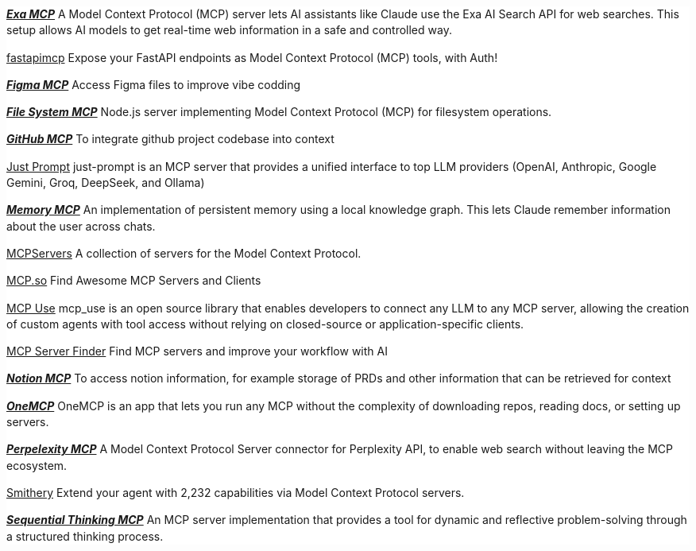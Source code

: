***[Exa MCP](https://github.com/exa-labs/exa-mcp-server)***
A Model Context Protocol (MCP) server lets AI assistants like Claude use the Exa AI Search API for web searches. This setup allows AI models to get real-time web information in a safe and controlled way.

[fastapimcp](https://github.com/tadata-org/fastapi_mcp)
Expose your FastAPI endpoints as Model Context Protocol (MCP) tools, with Auth!

***[Figma MCP](https://help.figma.com/hc/en-us/articles/32132100833559-Guide-to-the-Dev-Mode-MCP-Server)***
Access Figma files to improve vibe codding

***[File System MCP](https://github.com/modelcontextprotocol/servers/tree/main/src/filesystem)***
Node.js server implementing Model Context Protocol (MCP) for filesystem operations.

***[GitHub MCP](https://github.com/github/github-mcp-server)***
To integrate github project codebase into context

[Just Prompt](https://github.com/disler/just-prompt)
just-prompt is an MCP server that provides a unified interface to top LLM providers (OpenAI, Anthropic, Google Gemini, Groq, DeepSeek, and Ollama)

***[Memory MCP](https://github.com/modelcontextprotocol/servers/tree/main/src/memory)***
An implementation of persistent memory using a local knowledge graph. This lets Claude remember information about the user across chats.

[MCPServers](https://mcpservers.org/)
A collection of servers for the Model Context Protocol.

[MCP.so](https://mcp.so/)
Find Awesome MCP Servers and Clients

[MCP Use](https://mcp-use.io/)
mcp_use is an open source library that enables developers to connect any LLM to any MCP server, allowing the creation of custom agents with tool access without relying on closed-source or application-specific clients.

[MCP Server Finder](https://www.mcpserverfinder.com/)
Find MCP servers and improve your workflow with AI

***[Notion MCP](https://developers.notion.com/docs/mcp)***
To access notion information, for example storage of PRDs and other information that can be retrieved for context

***[OneMCP](https://onemcp.io/)***
OneMCP is an app that lets you run any MCP without the complexity of downloading repos, reading docs, or setting up servers.

***[Perpelexity MCP](https://github.com/ppl-ai/modelcontextprotocol)***
A Model Context Protocol Server connector for Perplexity API, to enable web search without leaving the MCP ecosystem.

[Smithery](https://smithery.ai/)
Extend your agent with 2,232 capabilities via Model Context Protocol servers.

***[Sequential Thinking MCP](https://github.com/modelcontextprotocol/servers/tree/main/src/sequentialthinking)***
An MCP server implementation that provides a tool for dynamic and reflective problem-solving through a structured thinking process.
